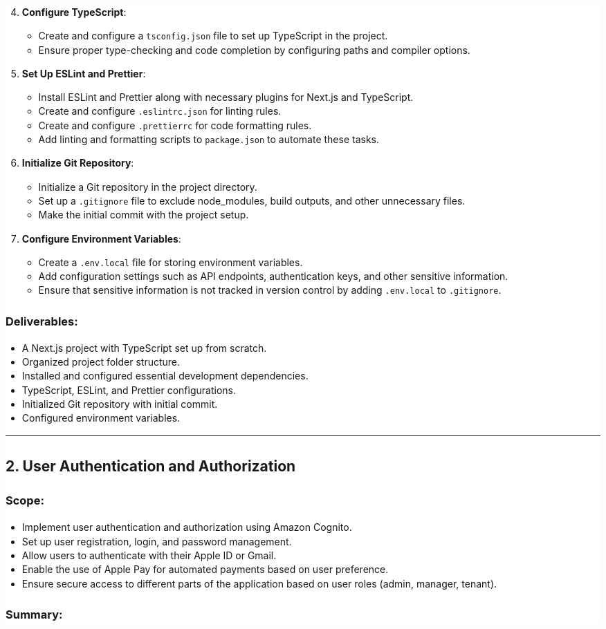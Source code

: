 4. **Configure TypeScript**:

    - Create and configure a `tsconfig.json` file to set up TypeScript in the
      project.
    - Ensure proper type-checking and code completion by configuring paths and
      compiler options.

5. **Set Up ESLint and Prettier**:

    - Install ESLint and Prettier along with necessary plugins for Next.js and
      TypeScript.
    - Create and configure `.eslintrc.json` for linting rules.
    - Create and configure `.prettierrc` for code formatting rules.
    - Add linting and formatting scripts to `package.json` to automate these
      tasks.

6. **Initialize Git Repository**:

    - Initialize a Git repository in the project directory.
    - Set up a `.gitignore` file to exclude node_modules, build outputs, and
      other unnecessary files.
    - Make the initial commit with the project setup.

7. **Configure Environment Variables**:
    - Create a `.env.local` file for storing environment variables.
    - Add configuration settings such as API endpoints, authentication keys, and
      other sensitive information.
    - Ensure that sensitive information is not tracked in version control by
      adding `.env.local` to `.gitignore`.

### Deliverables:

-   A Next.js project with TypeScript set up from scratch.
-   Organized project folder structure.
-   Installed and configured essential development dependencies.
-   TypeScript, ESLint, and Prettier configurations.
-   Initialized Git repository with initial commit.
-   Configured environment variables.

---

## 2. User Authentication and Authorization

### Scope:

-   Implement user authentication and authorization using Amazon Cognito.
-   Set up user registration, login, and password management.
-   Allow users to authenticate with their Apple ID or Gmail.
-   Enable the use of Apple Pay for automated payments based on user preference.
-   Ensure secure access to different parts of the application based on user
    roles (admin, manager, tenant).

### Summary:
